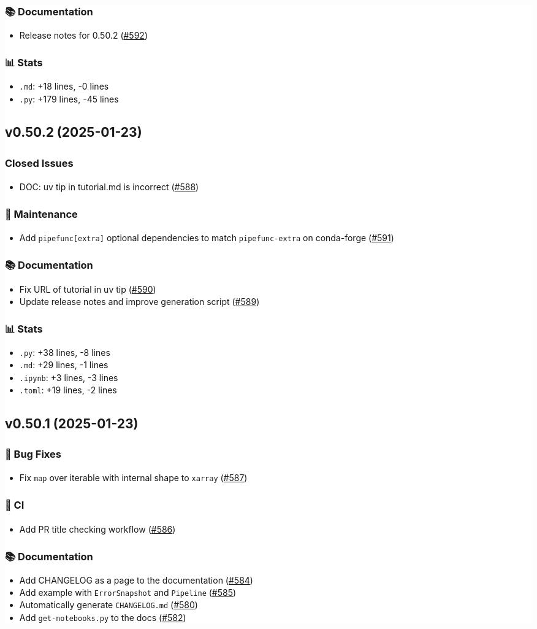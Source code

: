 ### 📚 Documentation

- Release notes for 0.50.2 ([#592](https://github.com/pipefunc/pipefunc/pull/592))

### 📊 Stats

- `.md`: +18 lines, -0 lines
- `.py`: +179 lines, -45 lines

## v0.50.2 (2025-01-23)

### Closed Issues

- DOC: uv tip in tutorial.md is incorrect ([#588](https://github.com/pipefunc/pipefunc/issues/588))

### 🧹 Maintenance

- Add `pipefunc[extra]` optional dependencies to match `pipefunc-extra` on conda-forge ([#591](https://github.com/pipefunc/pipefunc/pull/591))

### 📚 Documentation

- Fix URL of tutorial in uv tip ([#590](https://github.com/pipefunc/pipefunc/pull/590))
- Update release notes and improve generation script ([#589](https://github.com/pipefunc/pipefunc/pull/589))

### 📊 Stats

- `.py`: +38 lines, -8 lines
- `.md`: +29 lines, -1 lines
- `.ipynb`: +3 lines, -3 lines
- `.toml`: +19 lines, -2 lines

## v0.50.1 (2025-01-23)

### 🐛 Bug Fixes

- Fix `map` over iterable with internal shape to `xarray` ([#587](https://github.com/pipefunc/pipefunc/pull/587))

### 🤖 CI

- Add PR title checking workflow ([#586](https://github.com/pipefunc/pipefunc/pull/586))

### 📚 Documentation

- Add CHANGELOG as a page to the documentation ([#584](https://github.com/pipefunc/pipefunc/pull/584))
- Add example with `ErrorSnapshot` and `Pipeline` ([#585](https://github.com/pipefunc/pipefunc/pull/585))
- Automatically generate `CHANGELOG.md` ([#580](https://github.com/pipefunc/pipefunc/pull/580))
- Add `get-notebooks.py` to the docs ([#582](https://github.com/pipefunc/pipefunc/pull/582))
